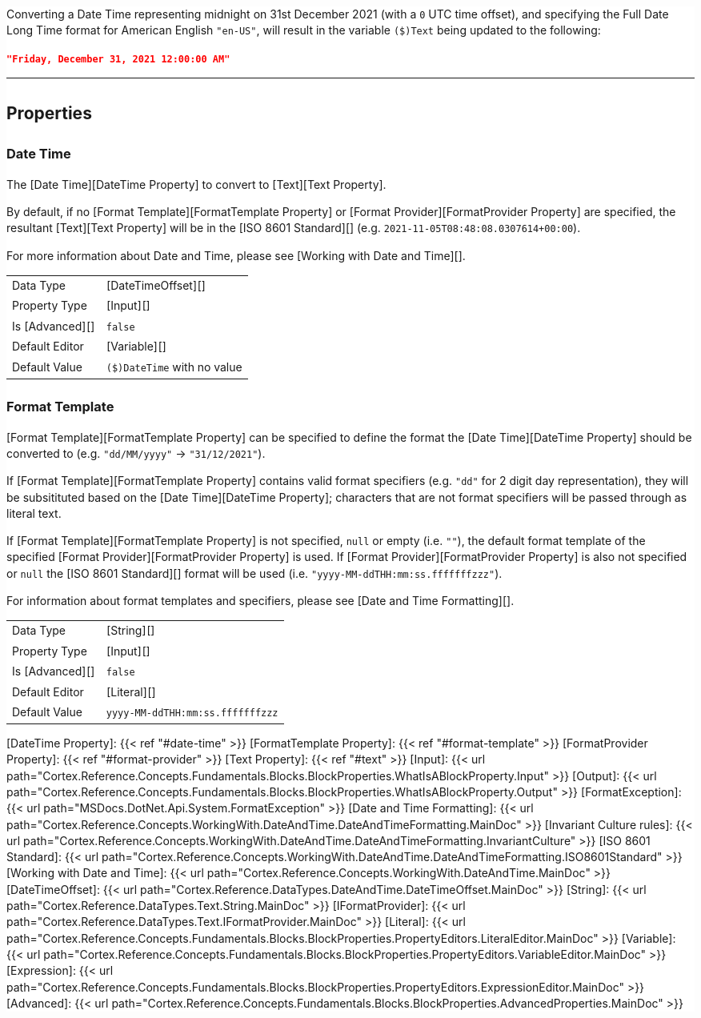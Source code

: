Converting a Date Time representing midnight on 31st December 2021 (with a `0` UTC time offset), and specifying the Full Date Long Time format for American English `"en-US"`, will result in the variable `($)Text` being updated to the following:

```json
"Friday, December 31, 2021 12:00:00 AM"
```

***

## Properties

### Date Time

The [Date Time][DateTime Property] to convert to [Text][Text Property].

By default, if no [Format Template][FormatTemplate Property] or [Format Provider][FormatProvider Property] are specified, the resultant [Text][Text Property] will be in the [ISO 8601 Standard][] (e.g. `2021-11-05T08:48:08.0307614+00:00`).

For more information about Date and Time, please see [Working with Date and Time][].

| | |
|--------------------|---------------------------|
| Data Type | [DateTimeOffset][] |
| Property Type | [Input][] |
| Is [Advanced][] | `false` |
| Default Editor | [Variable][] |
| Default Value | `($)DateTime` with no value |

### Format Template

[Format Template][FormatTemplate Property] can be specified to define the format the [Date Time][DateTime Property] should be converted to (e.g. `"dd/MM/yyyy"` -> `"31/12/2021"`).

If [Format Template][FormatTemplate Property] contains valid format specifiers (e.g. `"dd"` for 2 digit day representation), they will be subsitituted based on the [Date Time][DateTime Property]; characters that are not format specifiers will be passed through as literal text.

If [Format Template][FormatTemplate Property] is not specified, `null` or empty (i.e. `""`), the default format template of the specified [Format Provider][FormatProvider Property] is used. If [Format Provider][FormatProvider Property] is also not specified or `null` the [ISO 8601 Standard][] format will be used (i.e. `"yyyy-MM-ddTHH:mm:ss.fffffffzzz"`).

For information about format templates and specifiers, please see [Date and Time Formatting][].

| | |
|--------------------|---------------------------|
| Data Type | [String][] |
| Property Type | [Input][] |
| Is [Advanced][] | `false` |
| Default Editor | [Literal][] |
| Default Value | `yyyy-MM-ddTHH:mm:ss.fffffffzzz` |


[DateTime Property]: {{< ref "#date-time" >}}
[FormatTemplate Property]: {{< ref "#format-template" >}}
[FormatProvider Property]: {{< ref "#format-provider" >}}
[Text Property]: {{< ref "#text" >}}
[Input]: {{< url path="Cortex.Reference.Concepts.Fundamentals.Blocks.BlockProperties.WhatIsABlockProperty.Input" >}}
[Output]: {{< url path="Cortex.Reference.Concepts.Fundamentals.Blocks.BlockProperties.WhatIsABlockProperty.Output" >}}
[FormatException]: {{< url path="MSDocs.DotNet.Api.System.FormatException" >}}
[Date and Time Formatting]: {{< url path="Cortex.Reference.Concepts.WorkingWith.DateAndTime.DateAndTimeFormatting.MainDoc" >}}
[Invariant Culture rules]: {{< url path="Cortex.Reference.Concepts.WorkingWith.DateAndTime.DateAndTimeFormatting.InvariantCulture" >}}
[ISO 8601 Standard]: {{< url path="Cortex.Reference.Concepts.WorkingWith.DateAndTime.DateAndTimeFormatting.ISO8601Standard" >}}
[Working with Date and Time]: {{< url path="Cortex.Reference.Concepts.WorkingWith.DateAndTime.MainDoc" >}}
[DateTimeOffset]: {{< url path="Cortex.Reference.DataTypes.DateAndTime.DateTimeOffset.MainDoc" >}}
[String]: {{< url path="Cortex.Reference.DataTypes.Text.String.MainDoc" >}}
[IFormatProvider]: {{< url path="Cortex.Reference.DataTypes.Text.IFormatProvider.MainDoc" >}}
[Literal]: {{< url path="Cortex.Reference.Concepts.Fundamentals.Blocks.BlockProperties.PropertyEditors.LiteralEditor.MainDoc" >}}
[Variable]: {{< url path="Cortex.Reference.Concepts.Fundamentals.Blocks.BlockProperties.PropertyEditors.VariableEditor.MainDoc" >}}
[Expression]: {{< url path="Cortex.Reference.Concepts.Fundamentals.Blocks.BlockProperties.PropertyEditors.ExpressionEditor.MainDoc" >}}
[Advanced]: {{< url path="Cortex.Reference.Concepts.Fundamentals.Blocks.BlockProperties.AdvancedProperties.MainDoc" >}}